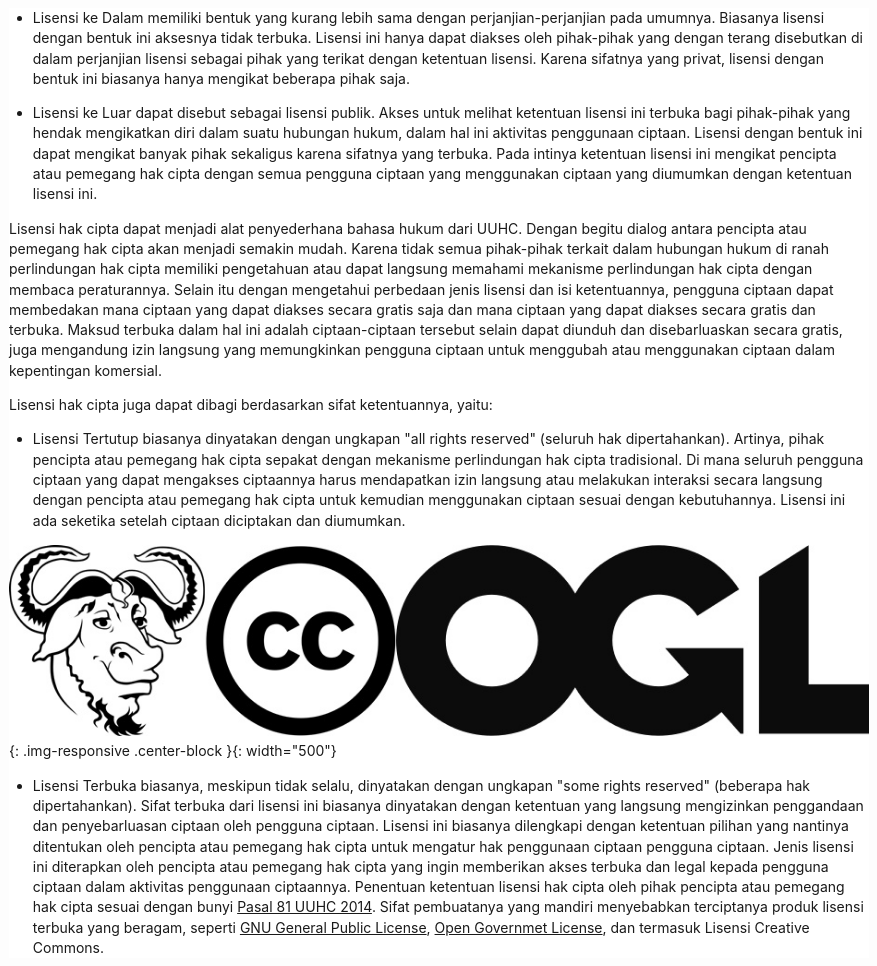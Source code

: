 * Lisensi ke Dalam memiliki bentuk yang kurang lebih sama dengan perjanjian-perjanjian pada umumnya. Biasanya lisensi dengan bentuk ini aksesnya tidak terbuka. Lisensi ini hanya dapat diakses oleh pihak-pihak yang dengan terang disebutkan di dalam perjanjian lisensi sebagai pihak yang terikat dengan ketentuan lisensi. Karena sifatnya yang privat, lisensi dengan bentuk ini biasanya hanya mengikat beberapa pihak saja.

* Lisensi ke Luar dapat disebut sebagai lisensi publik. Akses untuk melihat ketentuan lisensi ini terbuka bagi pihak-pihak yang hendak mengikatkan diri dalam suatu hubungan hukum, dalam hal ini aktivitas penggunaan ciptaan. Lisensi dengan bentuk ini dapat mengikat banyak pihak sekaligus karena sifatnya yang terbuka. Pada intinya  ketentuan lisensi ini mengikat pencipta atau pemegang hak cipta dengan semua pengguna ciptaan yang menggunakan ciptaan yang diumumkan dengan ketentuan lisensi ini.

Lisensi hak cipta dapat menjadi alat penyederhana bahasa hukum dari UUHC. Dengan begitu dialog antara pencipta atau pemegang hak cipta akan menjadi semakin mudah. Karena tidak semua pihak-pihak terkait dalam hubungan hukum di ranah perlindungan hak cipta memiliki pengetahuan atau dapat langsung memahami mekanisme perlindungan hak cipta dengan membaca peraturannya. Selain itu dengan mengetahui perbedaan jenis lisensi dan isi ketentuannya, pengguna ciptaan dapat membedakan mana ciptaan yang dapat diakses secara gratis saja dan mana ciptaan yang dapat diakses secara gratis dan terbuka. Maksud terbuka dalam hal ini adalah ciptaan-ciptaan tersebut selain dapat diunduh dan disebarluaskan secara gratis, juga mengandung izin langsung yang memungkinkan pengguna ciptaan untuk menggubah atau menggunakan ciptaan dalam kepentingan komersial.

Lisensi hak cipta juga dapat dibagi berdasarkan sifat ketentuannya, yaitu:

* Lisensi Tertutup biasanya dinyatakan dengan ungkapan "all rights reserved" (seluruh hak dipertahankan). Artinya, pihak pencipta atau pemegang hak cipta sepakat dengan mekanisme perlindungan hak cipta tradisional. Di mana seluruh pengguna ciptaan yang dapat mengakses ciptaannya harus mendapatkan izin langsung atau melakukan interaksi secara langsung dengan pencipta atau pemegang hak cipta untuk kemudian menggunakan ciptaan sesuai dengan kebutuhannya. Lisensi ini ada seketika setelah ciptaan diciptakan dan diumumkan.

![gabungan lisensi terbuka.jpg](/uploads/gabungan%20lisensi%20terbuka.jpg){: .img-responsive .center-block }{: width="500"}

* Lisensi Terbuka biasanya, meskipun tidak selalu, dinyatakan dengan ungkapan "some rights reserved" (beberapa hak dipertahankan). Sifat terbuka dari lisensi ini biasanya dinyatakan dengan ketentuan yang langsung mengizinkan penggandaan dan penyebarluasan ciptaan oleh pengguna ciptaan. Lisensi ini biasanya dilengkapi dengan ketentuan pilihan yang nantinya ditentukan oleh pencipta atau pemegang hak cipta untuk mengatur hak penggunaan ciptaan pengguna ciptaan. Jenis lisensi ini diterapkan oleh pencipta atau pemegang hak cipta yang ingin memberikan akses terbuka dan legal kepada pengguna ciptaan dalam aktivitas penggunaan ciptaannya. Penentuan ketentuan lisensi hak cipta oleh pihak pencipta atau pemegang hak cipta sesuai dengan bunyi [Pasal 81 UUHC 2014](https://id.wikisource.org/wiki/Halaman%3AUU_No._28_Tahun_2014.djvu/37). Sifat pembuatanya yang mandiri menyebabkan terciptanya produk lisensi terbuka yang beragam, seperti [GNU General Public License](https://www.gnu.org/licenses/gpl-3.0.html), [Open Governmet License](http://www.nationalarchives.gov.uk/doc/open-government-licence/version/3/), dan termasuk Lisensi Creative Commons.
